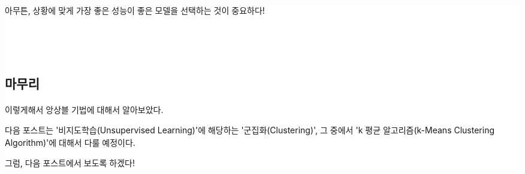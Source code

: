 
아무튼, 상황에 맞게 가장 좋은 성능이 좋은 모델을 선택하는 것이 중요하다!


　


　


## 마무리


이렇게해서 앙상블 기법에 대해서 알아보았다.


다음 포스트는 '비지도학습(Unsupervised Learning)'에 해당하는 '군집화(Clustering)', 그 중에서 'k 평균 알고리즘(k-Means Clustering Algorithm)'에 대해서 다룰 예정이다.


그럼, 다음 포스트에서 보도록 하겠다!

